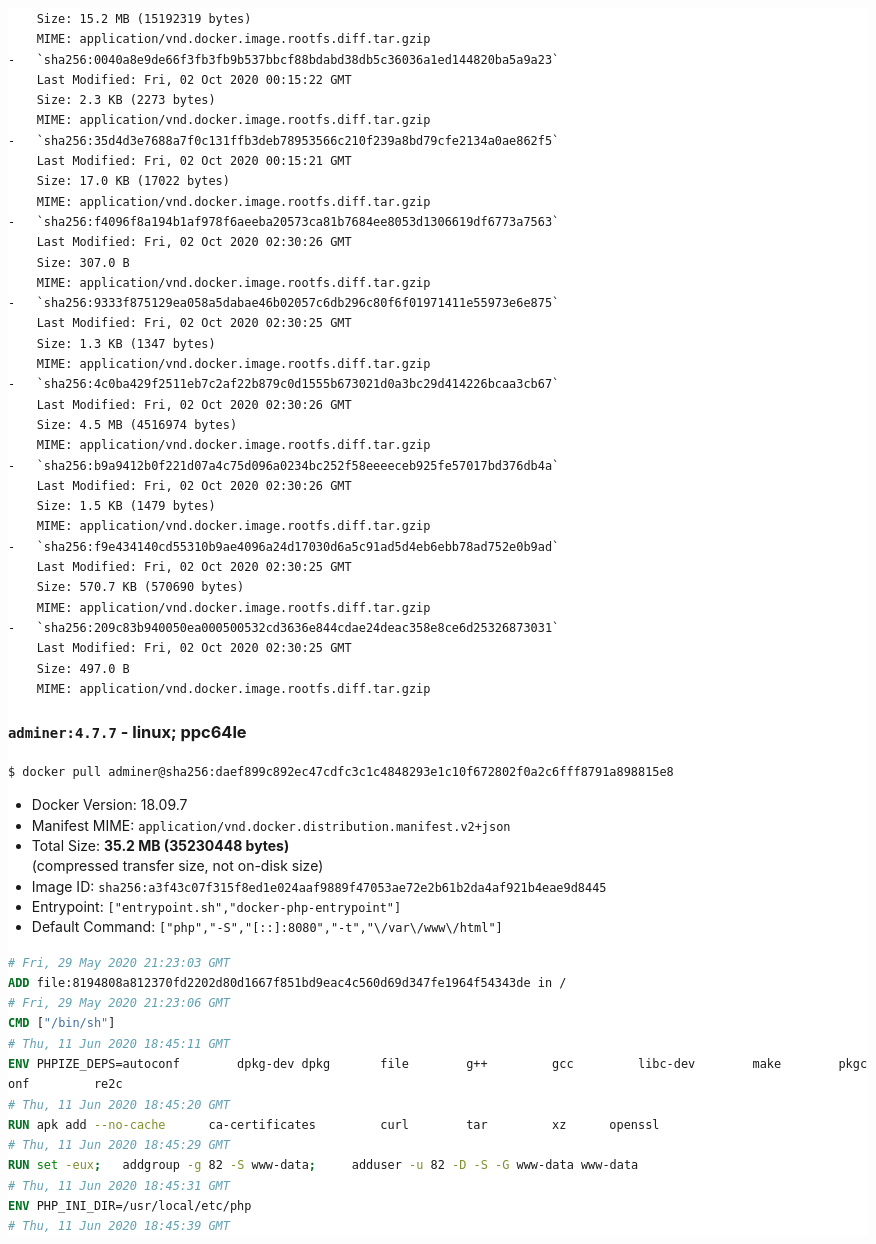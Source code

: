 		Size: 15.2 MB (15192319 bytes)  
		MIME: application/vnd.docker.image.rootfs.diff.tar.gzip
	-	`sha256:0040a8e9de66f3fb3fb9b537bbcf88bdabd38db5c36036a1ed144820ba5a9a23`  
		Last Modified: Fri, 02 Oct 2020 00:15:22 GMT  
		Size: 2.3 KB (2273 bytes)  
		MIME: application/vnd.docker.image.rootfs.diff.tar.gzip
	-	`sha256:35d4d3e7688a7f0c131ffb3deb78953566c210f239a8bd79cfe2134a0ae862f5`  
		Last Modified: Fri, 02 Oct 2020 00:15:21 GMT  
		Size: 17.0 KB (17022 bytes)  
		MIME: application/vnd.docker.image.rootfs.diff.tar.gzip
	-	`sha256:f4096f8a194b1af978f6aeeba20573ca81b7684ee8053d1306619df6773a7563`  
		Last Modified: Fri, 02 Oct 2020 02:30:26 GMT  
		Size: 307.0 B  
		MIME: application/vnd.docker.image.rootfs.diff.tar.gzip
	-	`sha256:9333f875129ea058a5dabae46b02057c6db296c80f6f01971411e55973e6e875`  
		Last Modified: Fri, 02 Oct 2020 02:30:25 GMT  
		Size: 1.3 KB (1347 bytes)  
		MIME: application/vnd.docker.image.rootfs.diff.tar.gzip
	-	`sha256:4c0ba429f2511eb7c2af22b879c0d1555b673021d0a3bc29d414226bcaa3cb67`  
		Last Modified: Fri, 02 Oct 2020 02:30:26 GMT  
		Size: 4.5 MB (4516974 bytes)  
		MIME: application/vnd.docker.image.rootfs.diff.tar.gzip
	-	`sha256:b9a9412b0f221d07a4c75d096a0234bc252f58eeeeceb925fe57017bd376db4a`  
		Last Modified: Fri, 02 Oct 2020 02:30:26 GMT  
		Size: 1.5 KB (1479 bytes)  
		MIME: application/vnd.docker.image.rootfs.diff.tar.gzip
	-	`sha256:f9e434140cd55310b9ae4096a24d17030d6a5c91ad5d4eb6ebb78ad752e0b9ad`  
		Last Modified: Fri, 02 Oct 2020 02:30:25 GMT  
		Size: 570.7 KB (570690 bytes)  
		MIME: application/vnd.docker.image.rootfs.diff.tar.gzip
	-	`sha256:209c83b940050ea000500532cd3636e844cdae24deac358e8ce6d25326873031`  
		Last Modified: Fri, 02 Oct 2020 02:30:25 GMT  
		Size: 497.0 B  
		MIME: application/vnd.docker.image.rootfs.diff.tar.gzip

### `adminer:4.7.7` - linux; ppc64le

```console
$ docker pull adminer@sha256:daef899c892ec47cdfc3c1c4848293e1c10f672802f0a2c6fff8791a898815e8
```

-	Docker Version: 18.09.7
-	Manifest MIME: `application/vnd.docker.distribution.manifest.v2+json`
-	Total Size: **35.2 MB (35230448 bytes)**  
	(compressed transfer size, not on-disk size)
-	Image ID: `sha256:a3f43c07f315f8ed1e024aaf9889f47053ae72e2b61b2da4af921b4eae9d8445`
-	Entrypoint: `["entrypoint.sh","docker-php-entrypoint"]`
-	Default Command: `["php","-S","[::]:8080","-t","\/var\/www\/html"]`

```dockerfile
# Fri, 29 May 2020 21:23:03 GMT
ADD file:8194808a812370fd2202d80d1667f851bd9eac4c560d69d347fe1964f54343de in / 
# Fri, 29 May 2020 21:23:06 GMT
CMD ["/bin/sh"]
# Thu, 11 Jun 2020 18:45:11 GMT
ENV PHPIZE_DEPS=autoconf 		dpkg-dev dpkg 		file 		g++ 		gcc 		libc-dev 		make 		pkgconf 		re2c
# Thu, 11 Jun 2020 18:45:20 GMT
RUN apk add --no-cache 		ca-certificates 		curl 		tar 		xz 		openssl
# Thu, 11 Jun 2020 18:45:29 GMT
RUN set -eux; 	addgroup -g 82 -S www-data; 	adduser -u 82 -D -S -G www-data www-data
# Thu, 11 Jun 2020 18:45:31 GMT
ENV PHP_INI_DIR=/usr/local/etc/php
# Thu, 11 Jun 2020 18:45:39 GMT
```